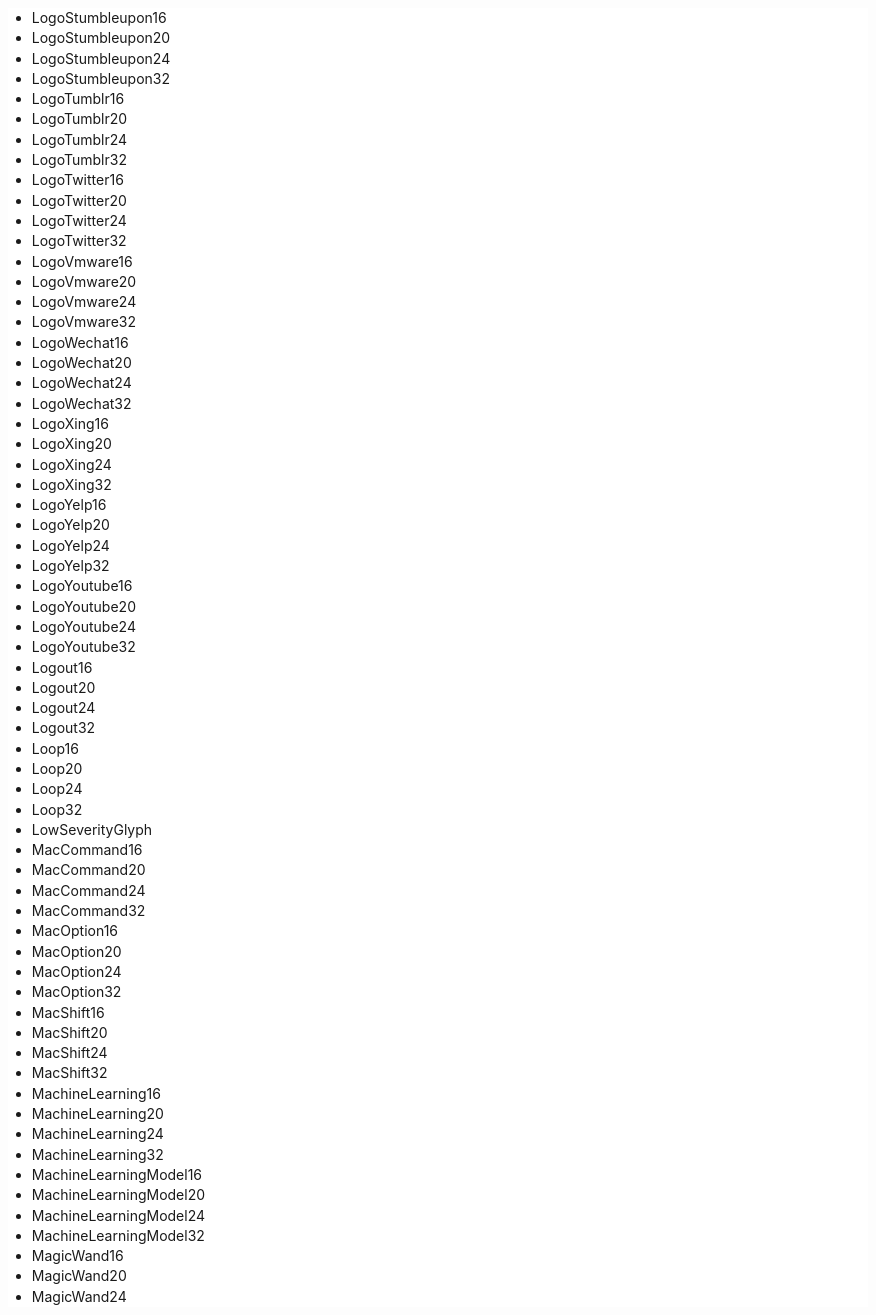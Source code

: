 - LogoStumbleupon16
- LogoStumbleupon20
- LogoStumbleupon24
- LogoStumbleupon32
- LogoTumblr16
- LogoTumblr20
- LogoTumblr24
- LogoTumblr32
- LogoTwitter16
- LogoTwitter20
- LogoTwitter24
- LogoTwitter32
- LogoVmware16
- LogoVmware20
- LogoVmware24
- LogoVmware32
- LogoWechat16
- LogoWechat20
- LogoWechat24
- LogoWechat32
- LogoXing16
- LogoXing20
- LogoXing24
- LogoXing32
- LogoYelp16
- LogoYelp20
- LogoYelp24
- LogoYelp32
- LogoYoutube16
- LogoYoutube20
- LogoYoutube24
- LogoYoutube32
- Logout16
- Logout20
- Logout24
- Logout32
- Loop16
- Loop20
- Loop24
- Loop32
- LowSeverityGlyph
- MacCommand16
- MacCommand20
- MacCommand24
- MacCommand32
- MacOption16
- MacOption20
- MacOption24
- MacOption32
- MacShift16
- MacShift20
- MacShift24
- MacShift32
- MachineLearning16
- MachineLearning20
- MachineLearning24
- MachineLearning32
- MachineLearningModel16
- MachineLearningModel20
- MachineLearningModel24
- MachineLearningModel32
- MagicWand16
- MagicWand20
- MagicWand24